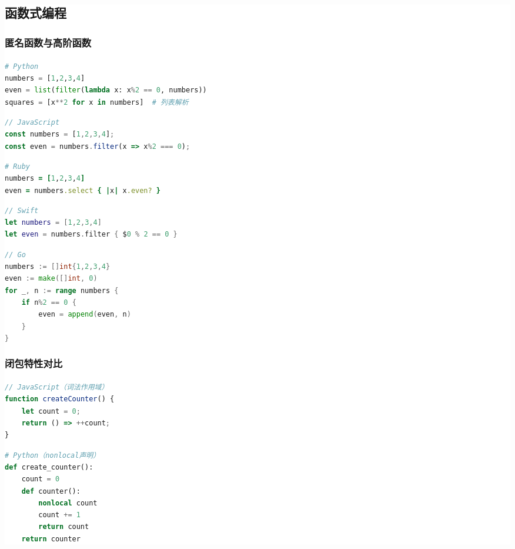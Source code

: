 ## 函数式编程

### 匿名函数与高阶函数
```python
# Python
numbers = [1,2,3,4]
even = list(filter(lambda x: x%2 == 0, numbers))
squares = [x**2 for x in numbers]  # 列表解析
```

```javascript
// JavaScript
const numbers = [1,2,3,4];
const even = numbers.filter(x => x%2 === 0); 
```

```ruby
# Ruby
numbers = [1,2,3,4]
even = numbers.select { |x| x.even? }
```

```swift
// Swift
let numbers = [1,2,3,4]
let even = numbers.filter { $0 % 2 == 0 }
```

```go
// Go
numbers := []int{1,2,3,4}
even := make([]int, 0)
for _, n := range numbers {
    if n%2 == 0 {
        even = append(even, n)
    }
}
```

### 闭包特性对比
```javascript
// JavaScript（词法作用域）
function createCounter() {
    let count = 0;
    return () => ++count;
}
```

```python
# Python（nonlocal声明）
def create_counter():
    count = 0
    def counter():
        nonlocal count
        count += 1
        return count
    return counter
```
